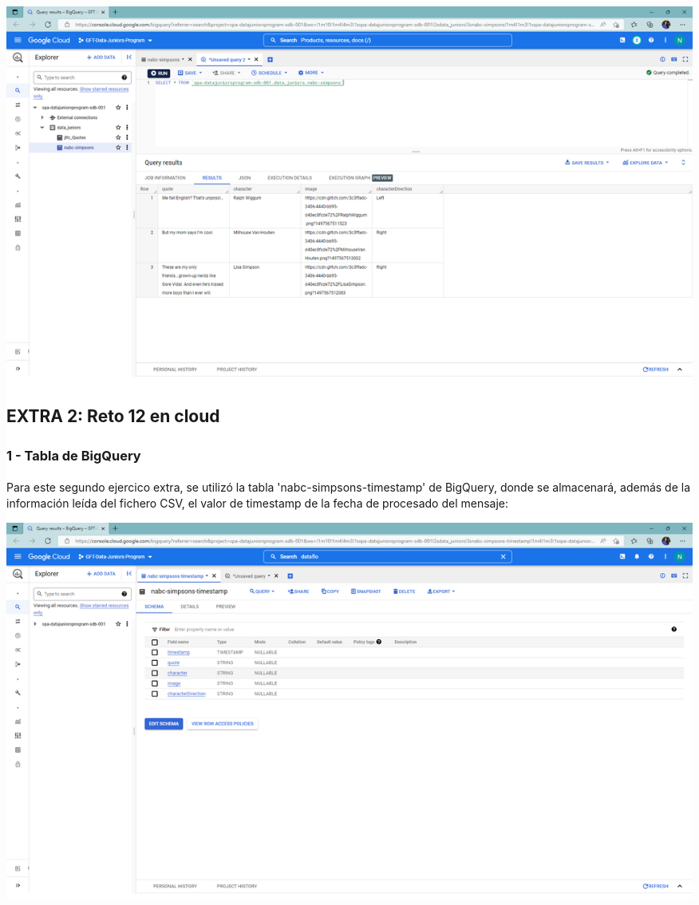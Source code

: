 ![Captura de tabla 'nabc-simpsons' con los datos](reto13_32.png)


##  EXTRA 2: Reto 12 en cloud

### 1 - Tabla de BigQuery

Para este segundo ejercico extra, se utilizó la tabla 'nabc-simpsons-timestamp' de BigQuery, donde se almacenará, además de la información leída del fichero CSV, el valor de timestamp de la fecha de procesado del mensaje:

![Captura de la tabla 'nabc-simpsons-timestamp'](reto13_33.png)
